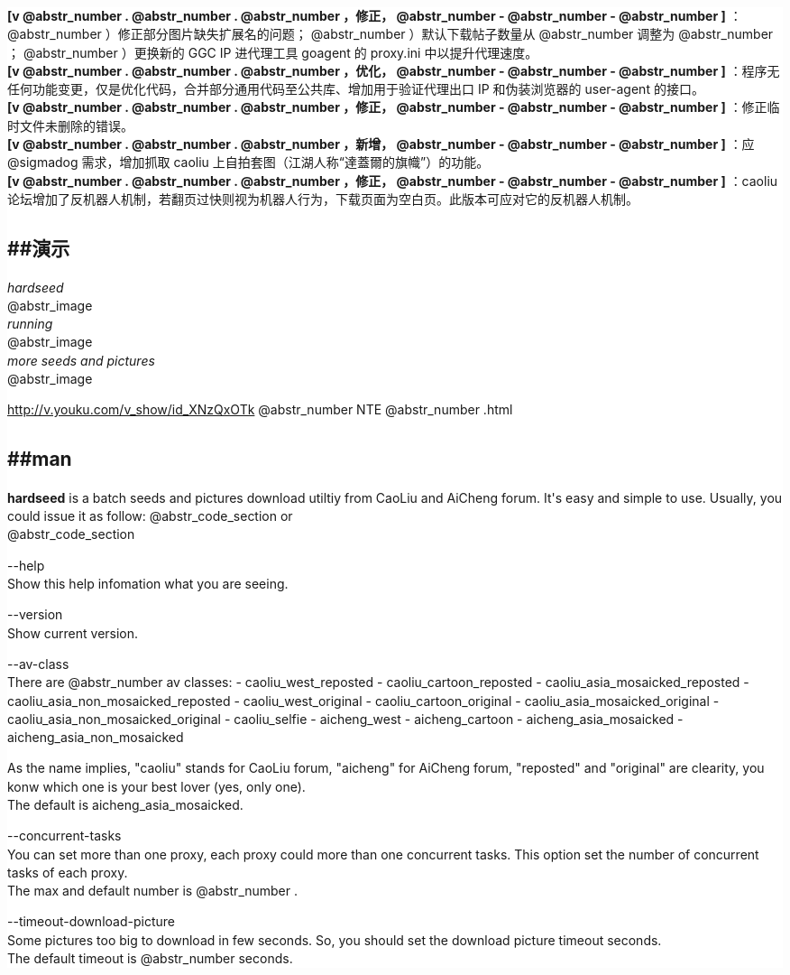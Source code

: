 **[v @abstr_number . @abstr_number . @abstr_number ，修正， @abstr_number - @abstr_number - @abstr_number ]** ： @abstr_number ）修正部分图片缺失扩展名的问题； @abstr_number ）默认下载帖子数量从 @abstr_number 调整为 @abstr_number ； @abstr_number ）更换新的 GGC IP 进代理工具 goagent 的 proxy.ini 中以提升代理速度。   
**[v @abstr_number . @abstr_number . @abstr_number ，优化， @abstr_number - @abstr_number - @abstr_number ]** ：程序无任何功能变更，仅是优化代码，合并部分通用代码至公共库、增加用于验证代理出口 IP 和伪装浏览器的 user-agent 的接口。   
**[v @abstr_number . @abstr_number . @abstr_number ，修正， @abstr_number - @abstr_number - @abstr_number ]** ：修正临时文件未删除的错误。   
**[v @abstr_number . @abstr_number . @abstr_number ，新增， @abstr_number - @abstr_number - @abstr_number ]** ：应 @sigmadog 需求，增加抓取 caoliu 上自拍套图（江湖人称“達蓋爾的旗幟”）的功能。   
**[v @abstr_number . @abstr_number . @abstr_number ，修正， @abstr_number - @abstr_number - @abstr_number ]** ：caoliu 论坛增加了反机器人机制，若翻页过快则视为机器人行为，下载页面为空白页。此版本可应对它的反机器人机制。

## ##演示 

_hardseed_   
@abstr_image   
_running_   
@abstr_image   
_more seeds and pictures_   
@abstr_image 

http://v.youku.com/v_show/id_XNzQxOTk @abstr_number NTE @abstr_number .html

## ##man

**hardseed** is a batch seeds and pictures download utiltiy from CaoLiu and AiCheng forum. It's easy and simple to use. Usually, you could issue it as follow: @abstr_code_section or   
@abstr_code_section 

\--help   
Show this help infomation what you are seeing. 

\--version   
Show current version. 

\--av-class   
There are @abstr_number av classes: \- caoliu_west_reposted \- caoliu_cartoon_reposted \- caoliu_asia_mosaicked_reposted \- caoliu_asia_non_mosaicked_reposted \- caoliu_west_original \- caoliu_cartoon_original \- caoliu_asia_mosaicked_original \- caoliu_asia_non_mosaicked_original \- caoliu_selfie \- aicheng_west \- aicheng_cartoon \- aicheng_asia_mosaicked \- aicheng_asia_non_mosaicked 

As the name implies, "caoliu" stands for CaoLiu forum, "aicheng" for AiCheng forum, "reposted" and "original" are clearity, you konw which one is your best lover (yes, only one).   
The default is aicheng_asia_mosaicked. 

\--concurrent-tasks   
You can set more than one proxy, each proxy could more than one concurrent tasks. This option set the number of concurrent tasks of each proxy.   
The max and default number is @abstr_number . 

\--timeout-download-picture   
Some pictures too big to download in few seconds. So, you should set the download picture timeout seconds.   
The default timeout is @abstr_number seconds. 
